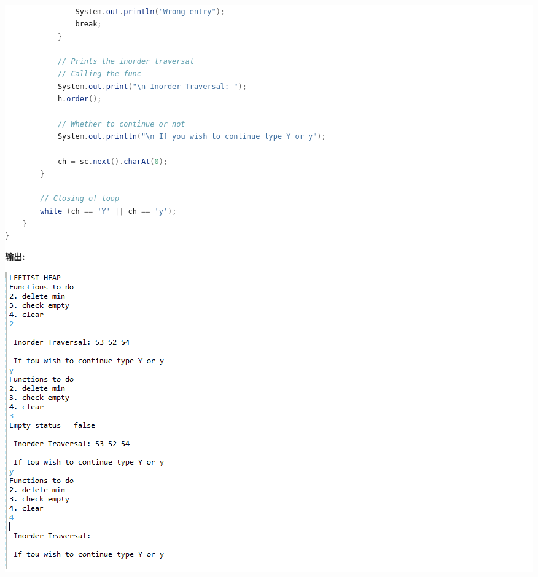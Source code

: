```java
                System.out.println("Wrong entry");
                break;
            }

            // Prints the inorder traversal
            // Calling the func
            System.out.print("\n Inorder Traversal: ");
            h.order();

            // Whether to continue or not
            System.out.println("\n If you wish to continue type Y or y");

            ch = sc.next().charAt(0);
        }

        // Closing of loop
        while (ch == 'Y' || ch == 'y');
    }
}
```

**输出:**

![](img/a9e9db4fcf56de00166e30c85c0e2999.png)
